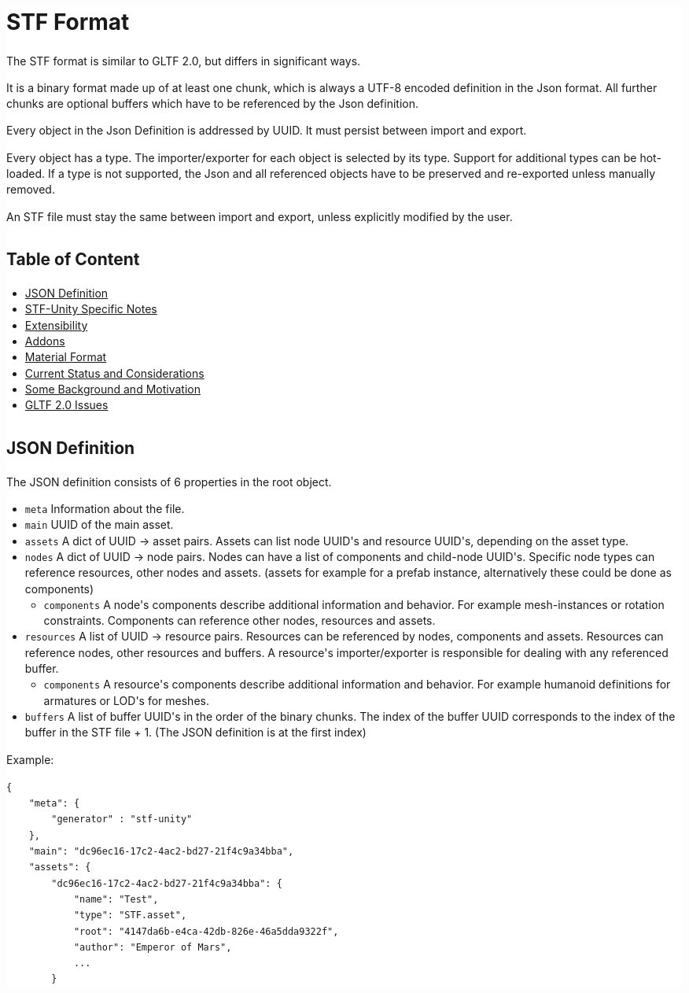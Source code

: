

# STF Format
The STF format is similar to GLTF 2.0, but differs in significant ways.

It is a binary format made up of at least one chunk, which is always a UTF-8 encoded definition in the Json format. All further chunks are optional buffers which have to be referenced by the Json definition.

Every object in the Json Definition is addressed by UUID. It must persist between import and export.

Every object has a type. The importer/exporter for each object is selected by its type. Support for additional types can be hot-loaded.
If a type is not supported, the Json and all referenced objects have to be preserved and re-exported unless manually removed.

An STF file must stay the same between import and export, unless explicitly modified by the user.

## Table of Content
- [JSON Definition](#json-definition)
- [STF-Unity Specific Notes](#stf-unity-specific-notes)
- [Extensibility](#extensibility)
- [Addons](#addons)
- [Material Format](#material-format)
- [Current Status and Considerations](#current-status-and-considerations)
- [Some Background and Motivation](#some-background-and-motivation)
- [GLTF 2.0 Issues](#gltf-20-issues)

## JSON Definition
The JSON definition consists of 6 properties in the root object.
- `meta` Information about the file.
- `main` UUID of the main asset.
- `assets` A dict of UUID → asset pairs. Assets can list node UUID's and resource UUID's, depending on the asset type.
- `nodes` A dict of UUID → node pairs. Nodes can have a list of components and child-node UUID's. Specific node types can reference resources, other nodes and assets. (assets for example for a prefab instance, alternatively these could be done as components)
	- `components` A node's components describe additional information and behavior. For example mesh-instances or rotation constraints. Components can reference other nodes, resources and assets.
- `resources` A list of UUID → resource pairs. Resources can be referenced by nodes, components and assets. Resources can reference nodes, other resources and buffers. A resource's importer/exporter is responsible for dealing with any referenced buffer.
	- `components` A resource's components describe additional information and behavior. For example humanoid definitions for armatures or LOD's for meshes.
- `buffers` A list of buffer UUID's in the order of the binary chunks. The index of the buffer UUID corresponds to the index of the buffer in the STF file + 1. (The JSON definition is at the first index)

Example:

	{
		"meta": {
			"generator" : "stf-unity"
		},
		"main": "dc96ec16-17c2-4ac2-bd27-21f4c9a34bba",
		"assets": {
			"dc96ec16-17c2-4ac2-bd27-21f4c9a34bba": {
				"name": "Test",
				"type": "STF.asset",
				"root": "4147da6b-e4ca-42db-826e-46a5dda9322f",
				"author": "Emperor of Mars",
				...
			}